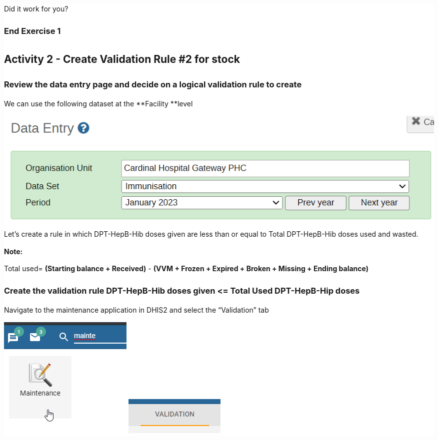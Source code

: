 Did it work for you?


### End Exercise 1


## Activity 2 - Create Validation Rule #2 for stock

### Review the data entry page and decide on a logical validation rule to create

We can use the following dataset at the **Facility **level

![](Images/vrconfig/image25.png)


Let’s create a rule in which DPT-HepB-Hib doses given are less than or equal to Total DPT-HepB-Hib doses used and wasted.

**Note:**

Total used= **(Starting balance + Received)** - **(VVM + Frozen + Expired + Broken + Missing + Ending balance)**

### Create the validation rule DPT-HepB-Hib doses given &lt;= Total Used DPT-HepB-Hip doses

Navigate to the maintenance application in DHIS2 and select the “Validation” tab 

![](Images/vrconfig/image5.png)
![](Images/vrconfig/image12.png)
